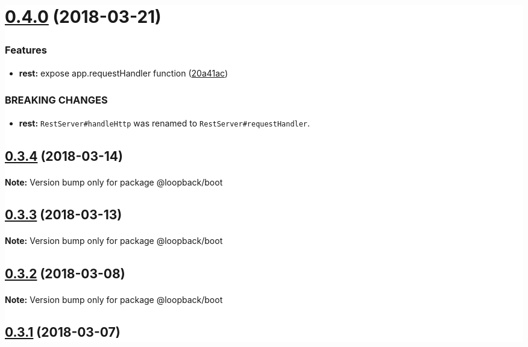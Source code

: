 <a name="0.4.0"></a>
# [0.4.0](https://github.com/strongloop/loopback-next/compare/@loopback/boot@0.3.4...@loopback/boot@0.4.0) (2018-03-21)


### Features

* **rest:** expose app.requestHandler function ([20a41ac](https://github.com/strongloop/loopback-next/commit/20a41ac))


### BREAKING CHANGES

* **rest:** `RestServer#handleHttp` was renamed to
`RestServer#requestHandler`.




<a name="0.3.4"></a>
## [0.3.4](https://github.com/strongloop/loopback-next/compare/@loopback/boot@0.3.3...@loopback/boot@0.3.4) (2018-03-14)




**Note:** Version bump only for package @loopback/boot

<a name="0.3.3"></a>
## [0.3.3](https://github.com/strongloop/loopback-next/compare/@loopback/boot@0.3.2...@loopback/boot@0.3.3) (2018-03-13)




**Note:** Version bump only for package @loopback/boot

<a name="0.3.2"></a>
## [0.3.2](https://github.com/strongloop/loopback-next/compare/@loopback/boot@0.3.1...@loopback/boot@0.3.2) (2018-03-08)




**Note:** Version bump only for package @loopback/boot

<a name="0.3.1"></a>
## [0.3.1](https://github.com/strongloop/loopback-next/compare/@loopback/boot@0.3.0...@loopback/boot@0.3.1) (2018-03-07)


